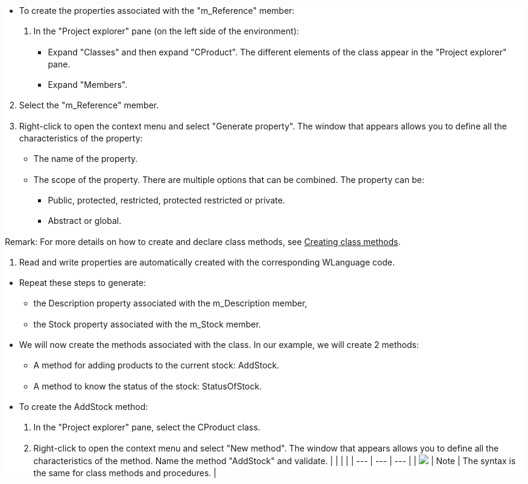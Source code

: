 
- To create the properties associated with the "m_Reference" member: 

	1. In the "Project explorer" pane (on the left side of the environment): 

		- Expand "Classes" and then expand "CProduct". The different elements of the class appear in the "Project explorer" pane.  

		- Expand "Members". 




2. Select the "m_Reference" member. 

3. Right-click to open the context menu and select "Generate property". The window that appears allows you to define all the characteristics of the property: 

	- The name of the property. 

	- The scope of the property. There are multiple options that can be combined. The property can be: 

		- Public, protected, restricted, protected restricted or private. 

		- Abstract or global. 


Remark: For more details on how to create and declare class methods, see [Creating class methods](../POO/6010006.md).   

1. Read and write properties are automatically created with the corresponding WLanguage code. 




- Repeat these steps to generate: 

	- the Description property associated with the m_Description member,

	- the Stock property associated with the m_Stock member. 







- We will now create the methods associated with the class. In our example, we will create 2 methods: 

	- A method for adding products to the current stock: AddStock. 

	- A method to know the status of the stock: StatusOfStock. 







- To create the AddStock method: 

	1. In the "Project explorer" pane, select the CProduct class. 

	2. Right-click to open the context menu and select "New method". The window that appears allows you to define all the characteristics of the method. Name the method "AddStock" and validate. 
			|   |   |   |
| --- | --- | --- |
| ![](https://doc.pcsoft.fr/en-US/images/image.awp?langid=3&name=note.png) | Note | The syntax is the same for class methods and procedures. |
